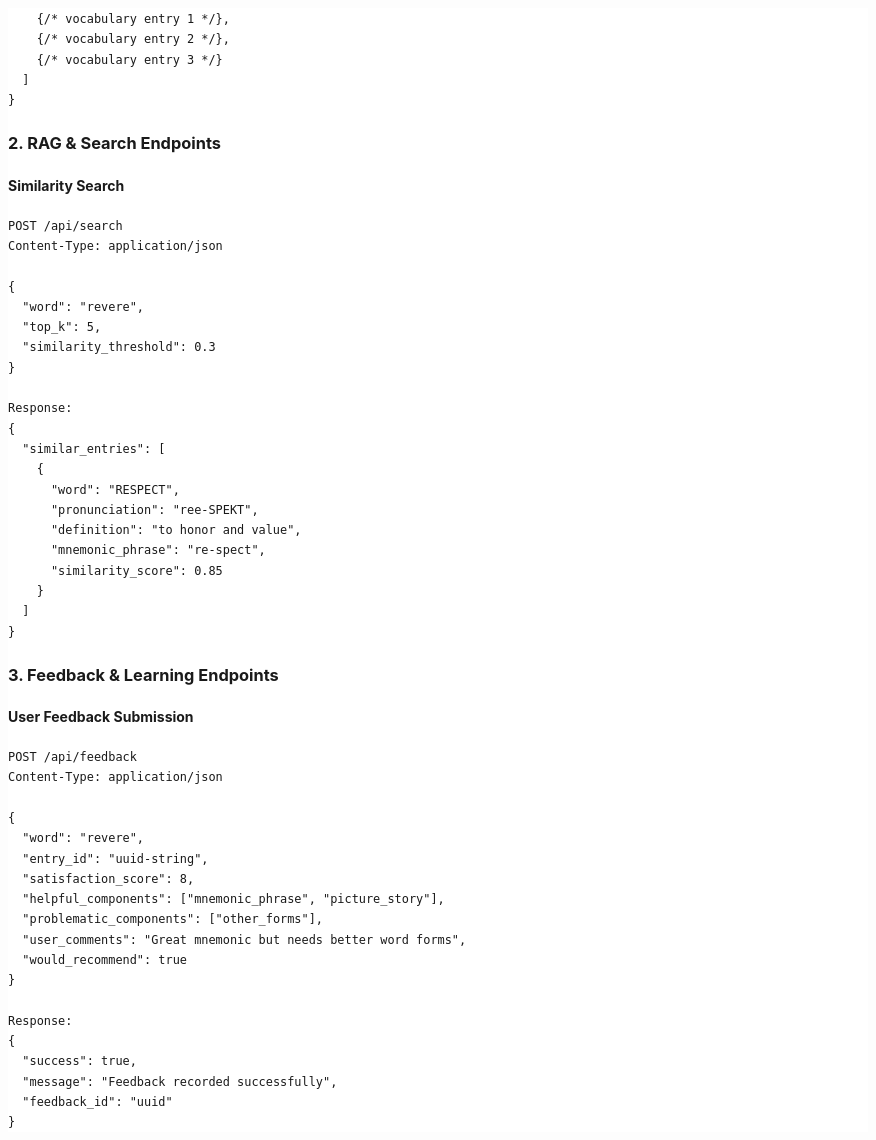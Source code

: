 ```http
    {/* vocabulary entry 1 */},
    {/* vocabulary entry 2 */},
    {/* vocabulary entry 3 */}
  ]
}
```

### 2. RAG & Search Endpoints

#### Similarity Search
```http
POST /api/search
Content-Type: application/json

{
  "word": "revere",
  "top_k": 5,
  "similarity_threshold": 0.3
}

Response:
{
  "similar_entries": [
    {
      "word": "RESPECT",
      "pronunciation": "ree-SPEKT",
      "definition": "to honor and value",
      "mnemonic_phrase": "re-spect",
      "similarity_score": 0.85
    }
  ]
}
```

### 3. Feedback & Learning Endpoints

#### User Feedback Submission
```http
POST /api/feedback
Content-Type: application/json

{
  "word": "revere",
  "entry_id": "uuid-string",
  "satisfaction_score": 8,
  "helpful_components": ["mnemonic_phrase", "picture_story"],
  "problematic_components": ["other_forms"],
  "user_comments": "Great mnemonic but needs better word forms",
  "would_recommend": true
}

Response:
{
  "success": true,
  "message": "Feedback recorded successfully",
  "feedback_id": "uuid"
}
```
